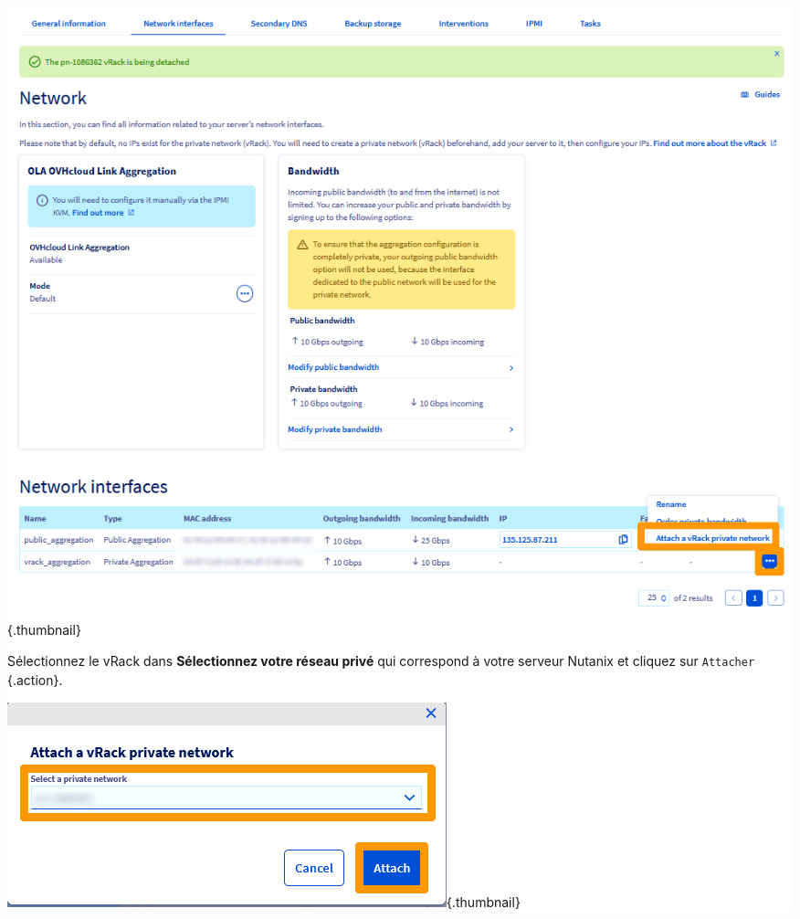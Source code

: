 ![04 attach bm to nutanix vrack 01](images/04-attach-bm-to-nutanix-vrack01.png){.thumbnail}

Sélectionnez le vRack dans **Sélectionnez votre réseau privé** qui correspond à votre serveur Nutanix et cliquez sur `Attacher`{.action}.

![04 attach bm to nutanix vrack 02](images/04-attach-bm-to-nutanix-vrack02.png){.thumbnail}
